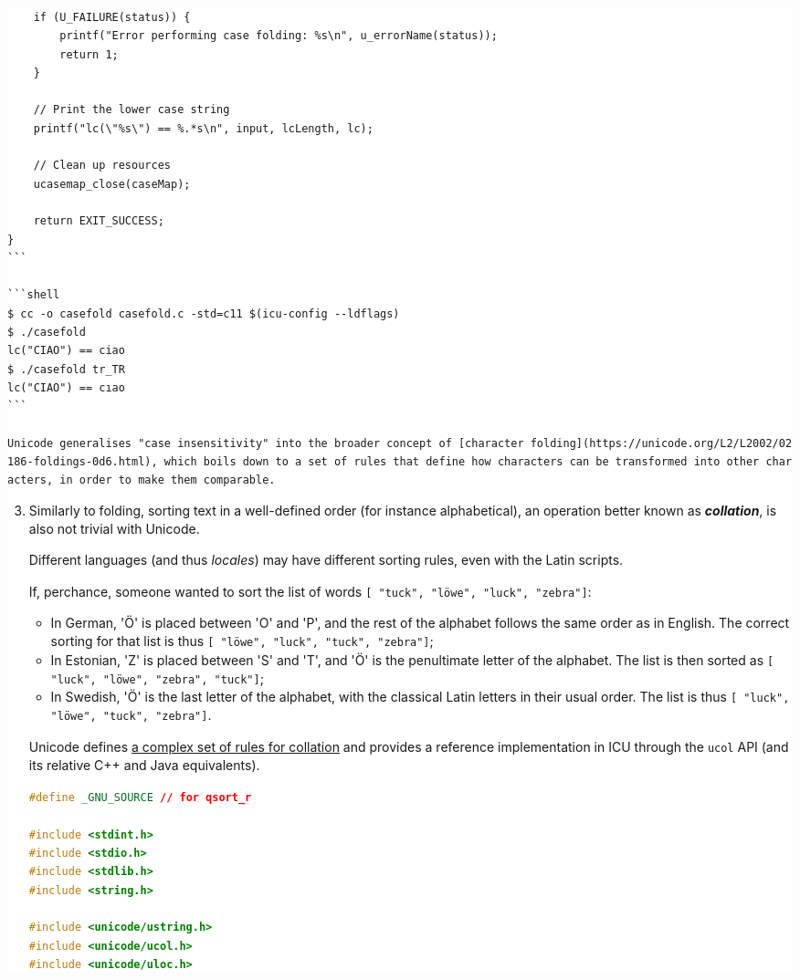         if (U_FAILURE(status)) {
            printf("Error performing case folding: %s\n", u_errorName(status));
            return 1;
        }

        // Print the lower case string
        printf("lc(\"%s\") == %.*s\n", input, lcLength, lc);

        // Clean up resources
        ucasemap_close(caseMap);

        return EXIT_SUCCESS;
    }
    ```

    ```shell
    $ cc -o casefold casefold.c -std=c11 $(icu-config --ldflags)
    $ ./casefold
    lc("CIAO") == ciao
    $ ./casefold tr_TR
    lc("CIAO") == cıao
    ```

    Unicode generalises "case insensitivity" into the broader concept of [character folding](https://unicode.org/L2/L2002/02186-foldings-0d6.html), which boils down to a set of rules that define how characters can be transformed into other characters, in order to make them comparable. 

3. Similarly to folding, sorting text in a well-defined order (for instance alphabetical), an operation better known as _**collation**_, is also not trivial with Unicode.

    Different languages (and thus _locales_) may have different sorting rules, even with the Latin scripts.

    If, perchance, someone wanted to sort the list of words `[ "tuck", "löwe", "luck", "zebra"]`:

    - In German, 'Ö' is placed between 'O' and 'P', and the rest of the alphabet follows the same order as in English. The correct sorting for that list is thus `[ "löwe", "luck", "tuck", "zebra"]`;
    - In Estonian, 'Z' is placed between 'S' and 'T', and 'Ö' is the penultimate letter of the alphabet. The list is then sorted as `[ "luck", "löwe", "zebra", "tuck"]`;
    - In Swedish, 'Ö' is the last letter of the alphabet, with the classical Latin letters in their usual order. The list is thus `[ "luck", "löwe", "tuck", "zebra"]`.

    Unicode defines [a complex set of rules for collation](https://unicode.org/reports/tr10/) and provides a reference implementation in ICU through the `ucol` API (and its relative C++ and Java equivalents).

    ```c
    #define _GNU_SOURCE // for qsort_r

    #include <stdint.h>
    #include <stdio.h>
    #include <stdlib.h>
    #include <string.h>

    #include <unicode/ustring.h>
    #include <unicode/ucol.h>
    #include <unicode/uloc.h>


[^1]: This wacky yet ingenious system made it possible to write in Arabic on ASCII-only channels, by using a mixture of Latin script and Western numerals with a passing resemblance with letters not present in English (i.e.,`3` in place of `ع`, ...).
[^2]: Three actually: there was also UTF-1, a variable-width encoding that used 1 byte characters. It was pretty borked, so it never really saw much use.
[^3]: 32-bit Unicode was initially resisted by both the Unicode consortium and the industry, due to its wastefulness while representing Latin text and everybody's heavy investment in 16-bit Unicode.
[^4]: It's not. Especially considering how messy console support on Windows was until like 4 years ago.
[^5]: [And they still do it as of today](https://docs.unrealengine.com/5.2/en-US/character-encoding-in-unreal-engine/). They do claim UTF-16 support, but it's a bald-faced lie given that they don't support anything outside of the BMP.
[^6]: It was basically IPv4 all over again. I guess we'll never learn.
[^7]: A good example of this is Unreal Engine, which pretends to support UTF-16 even though it is actually UCS-2
[^8]: UCS-2 also had the same issue, and so it was also in practice two different encodings, UCS-2LE and UCS-2BE. My opinions on this matter can thankfully be represented using Unicode itself with codepoint `U+1F92E`.
[^9]: Or rather, it is the one Unicode encoding people _want_ to use, as opposed to UTF-16, which is a scourge we'll (probably) never get rid of.
[^10]: I've specified "ASCII _symbols_" because letters may potentially be part of a grapheme cluster, so splitting on an `e` may, for instance, split an `é` in two.
[^11]: For instance, you most definitely expect that searching for "office" in a PDF also matches the words containing the ligature "ﬁ"---[string search is another tricky topic by itself](https://unicode-org.github.io/icu/userguide/collation/string-search.html).
[^12]: And not only that: just think of how hard would it be to find a file, or to check a password or username, if there weren't ways to verify the canonical equivalence between characters.
[^13]: While most programming languages are somewhat standardizing around UTF-8 encoded source code, C and C++ still don't have a standard encoding. Modern languages like Rust, Swift and Go also support Unicode in identifiers, which introduces some interesting challenges - see the relative [Unicode specification for identifiers and parsing](https://www.unicode.org/reports/tr31/tr31-29.html#Parsing) for more details.
[^14]: I've used Java as an example here because it hits the right spot as a poster child of all the wrong assumptions of the '90s: it's old enough to easily provide naive, Western-centric built-in concepts such as "toUpperCase" and "toLowerCase", while also attempting to implement them in a "Unicode" way. Unicode support in C and C++ is too barebones to really work as an example (despite C and C++ locales being outstandingly broken), and modern ones such as Rust or Go are usually locale agnostic; they also tend to implement case folding in a "saner" way (for instance, Rust only supports it on ASCII in its standard library).
[^15]: A prime example of this is emojis, which have been ballooning in number since they were first introduced in 2010.